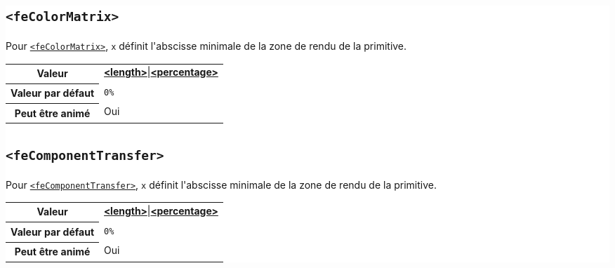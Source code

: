   </tbody>
</table>

## `<feColorMatrix>`

Pour [`<feColorMatrix>`](/fr/docs/Web/SVG/Element/feColorMatrix), `x` définit l'abscisse minimale de la zone de rendu de la primitive.

<table class="properties">
  <tbody>
    <tr>
      <th scope="row">Valeur</th>
      <td>
        <strong><a href="/fr/docs/Web/SVG/Content_type#length">&lt;length&gt;</a></strong>|<strong><a href="/fr/docs/Web/SVG/Content_type#percentage">&lt;percentage&gt;</a></strong>
      </td>
    </tr>
    <tr>
      <th scope="row">Valeur par défaut</th>
      <td><code>0%</code></td>
    </tr>
    <tr>
      <th scope="row">Peut être animé</th>
      <td>Oui</td>
    </tr>
  </tbody>
</table>

## `<feComponentTransfer>`

Pour [`<feComponentTransfer>`](/fr/docs/Web/SVG/Element/feComponentTransfer), `x` définit l'abscisse minimale de la zone de rendu de la primitive.

<table class="properties">
  <tbody>
    <tr>
      <th scope="row">Valeur</th>
      <td>
        <strong><a href="/fr/docs/Web/SVG/Content_type#length">&lt;length&gt;</a></strong>|<strong><a href="/fr/docs/Web/SVG/Content_type#percentage">&lt;percentage&gt;</a></strong>
      </td>
    </tr>
    <tr>
      <th scope="row">Valeur par défaut</th>
      <td><code>0%</code></td>
    </tr>
    <tr>
      <th scope="row">Peut être animé</th>
      <td>Oui</td>
    </tr>
  </tbody>
</table>
